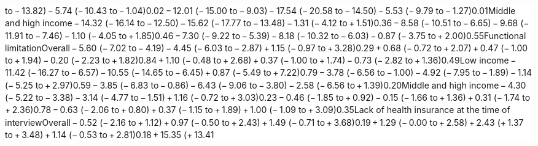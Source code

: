to&#x02009;&#x02212;&#x02009;13.82)</td><td align="left">&#x02009;&#x02212;&#x02009;5.74 (&#x02212;&#x02009;10.43 to&#x02009;&#x02212;&#x02009;1.04)</td><td char="." align="char">0.02</td><td align="left">&#x02009;&#x02212;&#x02009;12.01 (&#x02212;&#x02009;15.00 to&#x02009;&#x02212;&#x02009;9.03)</td><td align="left">&#x02009;&#x02212;&#x02009;17.54 (&#x02212;&#x02009;20.58 to&#x02009;&#x02212;&#x02009;14.50)</td><td align="left">&#x02009;&#x02212;&#x02009;5.53 (&#x02212;&#x02009;9.79 to&#x02009;&#x02212;&#x02009;1.27)</td><td char="." align="char">0.01</td></tr><tr><td align="left">Middle and high income</td><td align="left">&#x02009;&#x02212;&#x02009;14.32 (&#x02212;&#x02009;16.14 to&#x02009;&#x02212;&#x02009;12.50)</td><td align="left">&#x02009;&#x02212;&#x02009;15.62 (&#x02212;&#x02009;17.77 to&#x02009;&#x02212;&#x02009;13.48)</td><td align="left">&#x02009;&#x02212;&#x02009;1.31 (&#x02212;&#x02009;4.12 to&#x02009;+&#x02009;1.51)</td><td char="." align="char">0.36</td><td align="left">&#x02009;&#x02212;&#x02009;8.58 (&#x02212;&#x02009;10.51 to&#x02009;&#x02212;&#x02009;6.65)</td><td align="left">&#x02009;&#x02212;&#x02009;9.68 (&#x02212;&#x02009;11.91 to&#x02009;&#x02212;&#x02009;7.46)</td><td align="left">&#x02009;&#x02212;&#x02009;1.10 (&#x02212;&#x02009;4.05 to&#x02009;+&#x02009;1.85)</td><td char="." align="char">0.46</td><td align="left">&#x02009;&#x02212;&#x02009;7.30 (&#x02212;&#x02009;9.22 to&#x02009;&#x02212;&#x02009;5.39)</td><td align="left">&#x02009;&#x02212;&#x02009;8.18 (&#x02212;&#x02009;10.32 to&#x02009;&#x02212;&#x02009;6.03)</td><td align="left">&#x02009;&#x02212;&#x02009;0.87 (&#x02212;&#x02009;3.75 to&#x02009;+&#x02009;2.00)</td><td char="." align="char">0.55</td></tr><tr><td align="left" colspan="13"><bold>Functional limitation</bold></td></tr><tr><td align="left">Overall</td><td align="left">&#x02009;&#x02212;&#x02009;5.60 (&#x02212;&#x02009;7.02 to&#x02009;&#x02212;&#x02009;4.19)</td><td align="left">&#x02009;&#x02212;&#x02009;4.45 (&#x02212;&#x02009;6.03 to&#x02009;&#x02212;&#x02009;2.87)</td><td align="left">&#x02009;+&#x02009;1.15 (&#x02212;&#x02009;0.97 to&#x02009;+&#x02009;3.28)</td><td char="." align="char">0.29</td><td align="left">&#x02009;+&#x02009;0.68 (&#x02212;&#x02009;0.72 to&#x02009;+&#x02009;2.07)</td><td align="left">&#x02009;+&#x02009;0.47 (&#x02212;&#x02009;1.00 to&#x02009;+&#x02009;1.94)</td><td align="left">&#x02009;&#x02212;&#x02009;0.20 (&#x02212;&#x02009;2.23 to&#x02009;+&#x02009;1.82)</td><td char="." align="char">0.84</td><td align="left">&#x02009;+&#x02009;1.10 (&#x02212;&#x02009;0.48 to&#x02009;+&#x02009;2.68)</td><td align="left">&#x02009;+&#x02009;0.37 (&#x02212;&#x02009;1.00 to&#x02009;+&#x02009;1.74)</td><td align="left">&#x02009;&#x02212;&#x02009;0.73 (&#x02212;&#x02009;2.82 to&#x02009;+&#x02009;1.36)</td><td char="." align="char">0.49</td></tr><tr><td align="left">Low income</td><td align="left">&#x02009;&#x02212;&#x02009;11.42 (&#x02212;&#x02009;16.27 to&#x02009;&#x02212;&#x02009;6.57)</td><td align="left">&#x02009;&#x02212;&#x02009;10.55 (&#x02212;&#x02009;14.65 to&#x02009;&#x02212;&#x02009;6.45)</td><td align="left">&#x02009;+&#x02009;0.87 (&#x02212;&#x02009;5.49 to&#x02009;+&#x02009;7.22)</td><td char="." align="char">0.79</td><td align="left">&#x02009;&#x02212;&#x02009;3.78 (&#x02212;&#x02009;6.56 to&#x02009;&#x02212;&#x02009;1.00)</td><td align="left">&#x02009;&#x02212;&#x02009;4.92 (&#x02212;&#x02009;7.95 to&#x02009;&#x02212;&#x02009;1.89)</td><td align="left">&#x02009;&#x02212;&#x02009;1.14 (&#x02212;&#x02009;5.25 to&#x02009;+&#x02009;2.97)</td><td char="." align="char">0.59</td><td align="left">&#x02009;&#x02212;&#x02009;3.85 (&#x02212;&#x02009;6.83 to&#x02009;&#x02212;&#x02009;0.86)</td><td align="left">&#x02009;&#x02212;&#x02009;6.43 (&#x02212;&#x02009;9.06 to&#x02009;&#x02212;&#x02009;3.80)</td><td align="left">&#x02009;&#x02212;&#x02009;2.58 (&#x02212;&#x02009;6.56 to&#x02009;+&#x02009;1.39)</td><td char="." align="char">0.20</td></tr><tr><td align="left">Middle and high income</td><td align="left">&#x02009;&#x02212;&#x02009;4.30 (&#x02212;&#x02009;5.22 to&#x02009;&#x02212;&#x02009;3.38)</td><td align="left">&#x02009;&#x02212;&#x02009;3.14 (&#x02212;&#x02009;4.77 to&#x02009;&#x02212;&#x02009;1.51)</td><td align="left">&#x02009;+&#x02009;1.16 (&#x02212;&#x02009;0.72 to&#x02009;+&#x02009;3.03)</td><td char="." align="char">0.23</td><td align="left">&#x02009;&#x02212;&#x02009;0.46 (&#x02212;&#x02009;1.85 to&#x02009;+&#x02009;0.92)</td><td align="left">&#x02009;&#x02212;&#x02009;0.15 (&#x02212;&#x02009;1.66 to&#x02009;+&#x02009;1.36)</td><td align="left">&#x02009;+&#x02009;0.31 (&#x02212;&#x02009;1.74 to&#x02009;+&#x02009;2.36)</td><td char="." align="char">0.78</td><td align="left">&#x02009;&#x02212;&#x02009;0.63 (&#x02212;&#x02009;2.06 to&#x02009;+&#x02009;0.80)</td><td align="left">&#x02009;+&#x02009;0.37 (&#x02212;&#x02009;1.15 to&#x02009;+&#x02009;1.89)</td><td align="left">&#x02009;+&#x02009;1.00 (&#x02212;&#x02009;1.09 to&#x02009;+&#x02009;3.09)</td><td char="." align="char">0.35</td></tr><tr><td align="left" colspan="13"><bold>Lack of health insurance at the time of interview</bold></td></tr><tr><td align="left">Overall</td><td align="left">&#x02009;&#x02212;&#x02009;0.52 (&#x02212;&#x02009;2.16 to&#x02009;+&#x02009;1.12)</td><td align="left">&#x02009;+&#x02009;0.97 (&#x02212;&#x02009;0.50 to&#x02009;+&#x02009;2.43)</td><td align="left">&#x02009;+&#x02009;1.49 (&#x02212;&#x02009;0.71 to&#x02009;+&#x02009;3.68)</td><td char="." align="char">0.19</td><td align="left">&#x02009;+&#x02009;1.29 (&#x02212;&#x02009;0.00 to&#x02009;+&#x02009;2.58)</td><td align="left">&#x02009;+&#x02009;2.43 (+&#x02009;1.37 to&#x02009;+&#x02009;3.48)</td><td align="left">&#x02009;+&#x02009;1.14 (&#x02212;&#x02009;0.53 to&#x02009;+&#x02009;2.81)</td><td char="." align="char">0.18</td><td align="left">&#x02009;+&#x02009;15.35 (+&#x02009;13.41